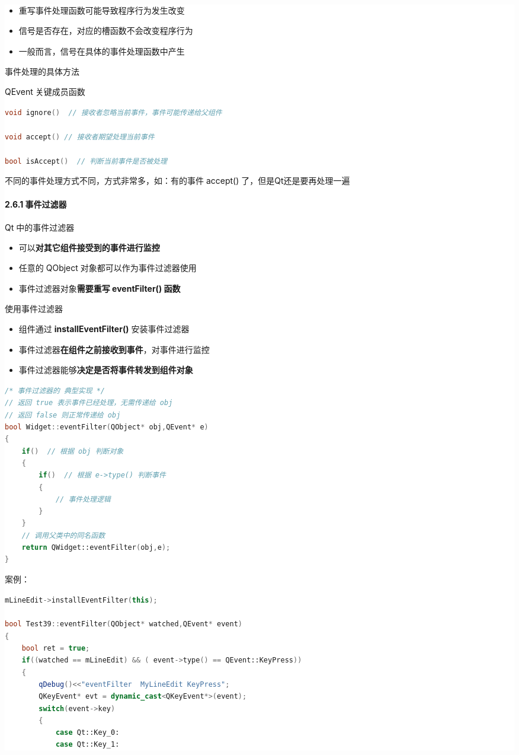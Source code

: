 - 重写事件处理函数可能导致程序行为发生改变

- 信号是否存在，对应的槽函数不会改变程序行为

- 一般而言，信号在具体的事件处理函数中产生

事件处理的具体方法

QEvent 关键成员函数

```c++
void ignore()  // 接收者忽略当前事件，事件可能传递给父组件

void accept() // 接收者期望处理当前事件

bool isAccept()  // 判断当前事件是否被处理
```

不同的事件处理方式不同，方式非常多，如：有的事件 accept() 了，但是Qt还是要再处理一遍

#### 2.6.1 事件过滤器

Qt 中的事件过滤器

- 可以**对其它组件接受到的事件进行监控**

- 任意的 QObject 对象都可以作为事件过滤器使用

- 事件过滤器对象**需要重写 eventFilter() 函数**

使用事件过滤器

- 组件通过 **installEventFilter()** 安装事件过滤器

- 事件过滤器**在组件之前接收到事件**，对事件进行监控

- 事件过滤器能够**决定是否将事件转发到组件对象**

```c++
/* 事件过滤器的 典型实现 */
// 返回 true 表示事件已经处理，无需传递给 obj
// 返回 false 则正常传递给 obj
bool Widget::eventFilter(QObject* obj,QEvent* e)
{
	if()  // 根据 obj 判断对象
	{
		if()  // 根据 e->type() 判断事件
		{
			// 事件处理逻辑
		}
	}
	// 调用父类中的同名函数
	return QWidget::eventFilter(obj,e);
}
```

案例：

```c++
mLineEdit->installEventFilter(this);

bool Test39::eventFilter(QObject* watched,QEvent* event)
{
    bool ret = true;
    if((watched == mLineEdit) && ( event->type() == QEvent::KeyPress))
    {
        qDebug()<<"eventFilter  MyLineEdit KeyPress";
        QKeyEvent* evt = dynamic_cast<QKeyEvent*>(event);
        switch(event->key)
        {
            case Qt::Key_0:
            case Qt::Key_1:
```